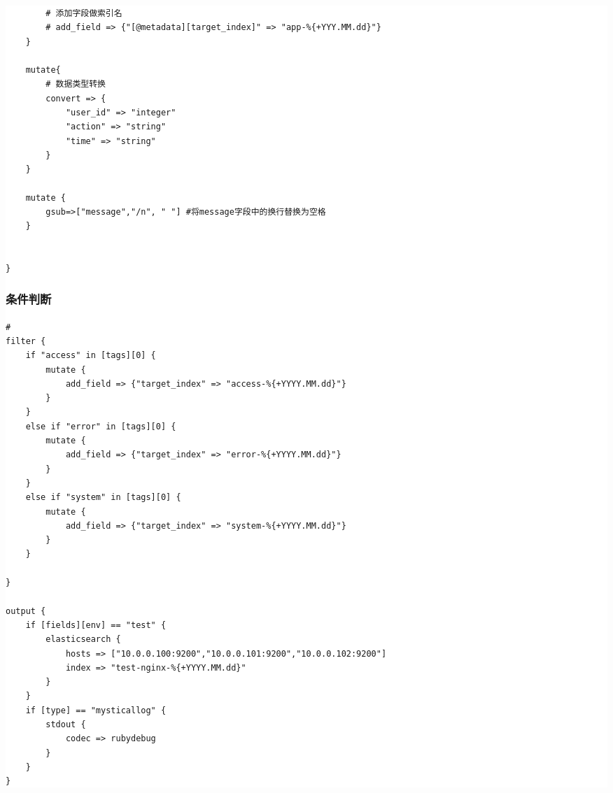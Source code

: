 ```shell
        # 添加字段做索引名
        # add_field => {"[@metadata][target_index]" => "app-%{+YYY.MM.dd}"}
    }
    
    mutate{
        # 数据类型转换
        convert => {
            "user_id" => "integer"
            "action" => "string"
            "time" => "string"
        }
    }
    
    mutate {
        gsub=>["message","/n", " "] #将message字段中的换行替换为空格
    }
    
    
}
```

### 条件判断

```shell
# 
filter {
    if "access" in [tags][0] {
        mutate {
            add_field => {"target_index" => "access-%{+YYYY.MM.dd}"}
        }
    }
    else if "error" in [tags][0] {
        mutate {
            add_field => {"target_index" => "error-%{+YYYY.MM.dd}"}
        }
    }
    else if "system" in [tags][0] {
        mutate {
            add_field => {"target_index" => "system-%{+YYYY.MM.dd}"}
        }
    }

}

output {
    if [fields][env] == "test" {
        elasticsearch {
            hosts => ["10.0.0.100:9200","10.0.0.101:9200","10.0.0.102:9200"]
            index => "test-nginx-%{+YYYY.MM.dd}"
        }
    }
    if [type] == "mysticallog" {
        stdout {
            codec => rubydebug
        }
    }
}
```
